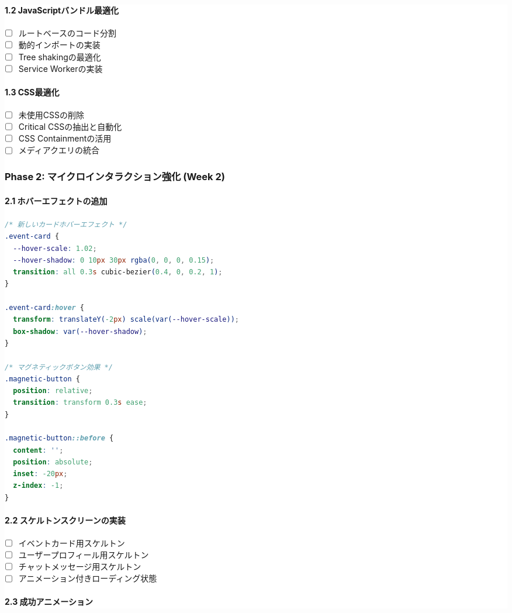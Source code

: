 
#### 1.2 JavaScriptバンドル最適化

- [ ] ルートベースのコード分割
- [ ] 動的インポートの実装
- [ ] Tree shakingの最適化
- [ ] Service Workerの実装

#### 1.3 CSS最適化

- [ ] 未使用CSSの削除
- [ ] Critical CSSの抽出と自動化
- [ ] CSS Containmentの活用
- [ ] メディアクエリの統合

### Phase 2: マイクロインタラクション強化 (Week 2)

#### 2.1 ホバーエフェクトの追加

```css
/* 新しいカードホバーエフェクト */
.event-card {
  --hover-scale: 1.02;
  --hover-shadow: 0 10px 30px rgba(0, 0, 0, 0.15);
  transition: all 0.3s cubic-bezier(0.4, 0, 0.2, 1);
}

.event-card:hover {
  transform: translateY(-2px) scale(var(--hover-scale));
  box-shadow: var(--hover-shadow);
}

/* マグネティックボタン効果 */
.magnetic-button {
  position: relative;
  transition: transform 0.3s ease;
}

.magnetic-button::before {
  content: '';
  position: absolute;
  inset: -20px;
  z-index: -1;
}
```

#### 2.2 スケルトンスクリーンの実装

- [ ] イベントカード用スケルトン
- [ ] ユーザープロフィール用スケルトン
- [ ] チャットメッセージ用スケルトン
- [ ] アニメーション付きローディング状態

#### 2.3 成功アニメーション
